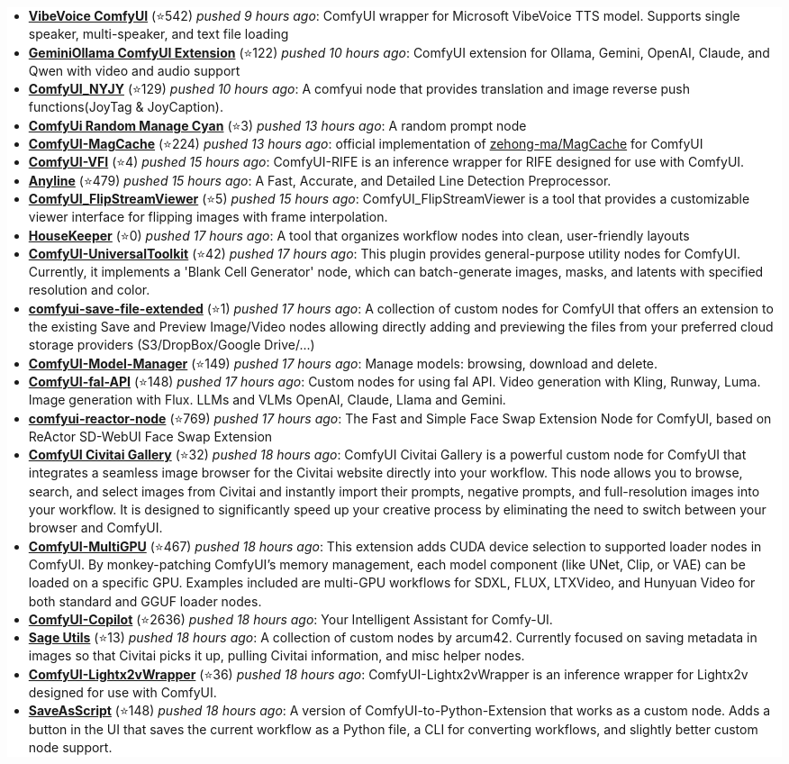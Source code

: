 - [**VibeVoice ComfyUI**](https://github.com/Enemyx-net/VibeVoice-ComfyUI) (⭐542) *pushed 9 hours ago*: ComfyUI wrapper for Microsoft VibeVoice TTS model. Supports single speaker, multi-speaker, and text file loading
- [**GeminiOllama ComfyUI Extension**](https://github.com/al-swaiti/ComfyUI-OllamaGemini) (⭐122) *pushed 10 hours ago*: ComfyUI extension for Ollama, Gemini, OpenAI, Claude, and Qwen with video and audio support
- [**ComfyUI_NYJY**](https://github.com/aidenli/ComfyUI_NYJY) (⭐129) *pushed 10 hours ago*: A comfyui node that provides translation and image reverse push functions(JoyTag & JoyCaption).
- [**ComfyUi Random Manage Cyan**](https://github.com/CyanAutumn/ComfyUi_Random_Manage_Cyan) (⭐3) *pushed 13 hours ago*: A random prompt node
- [**ComfyUI-MagCache**](https://github.com/Zehong-Ma/ComfyUI-MagCache) (⭐224) *pushed 13 hours ago*: official implementation of [zehong-ma/MagCache](https://github.com/zehong-ma/MagCache) for ComfyUI
- [**ComfyUI-VFI**](https://github.com/GACLove/ComfyUI-VFI) (⭐4) *pushed 15 hours ago*: ComfyUI-RIFE is an inference wrapper for RIFE designed for use with ComfyUI.
- [**Anyline**](https://github.com/TheMistoAI/ComfyUI-Anyline) (⭐479) *pushed 15 hours ago*: A Fast, Accurate, and Detailed Line Detection Preprocessor.
- [**ComfyUI_FlipStreamViewer**](https://github.com/sakura1bgx/ComfyUI_FlipStreamViewer) (⭐5) *pushed 15 hours ago*: ComfyUI_FlipStreamViewer is a tool that provides a customizable viewer interface for flipping images with frame interpolation.
- [**HouseKeeper**](https://github.com/joanna910225/comfyui-housekeeper) (⭐0) *pushed 17 hours ago*: A tool that organizes workflow nodes into clean, user-friendly layouts
- [**ComfyUI-UniversalToolkit**](https://github.com/whmc76/ComfyUI-UniversalToolkit) (⭐42) *pushed 17 hours ago*: This plugin provides general-purpose utility nodes for ComfyUI. Currently, it implements a 'Blank Cell Generator' node, which can batch-generate images, masks, and latents with specified resolution and color.
- [**comfyui-save-file-extended**](https://github.com/RUiNtheExtinct/comfyui-save-file-extended) (⭐1) *pushed 17 hours ago*: A collection of custom nodes for ComfyUI that offers an extension to the existing Save and Preview Image/Video nodes allowing directly adding and previewing the files from your preferred cloud storage providers (S3/DropBox/Google Drive/...)
- [**ComfyUI-Model-Manager**](https://github.com/hayden-fr/ComfyUI-Model-Manager) (⭐149) *pushed 17 hours ago*: Manage models: browsing, download and delete.
- [**ComfyUI-fal-API**](https://github.com/gokayfem/ComfyUI-fal-API) (⭐148) *pushed 17 hours ago*: Custom nodes for using fal API. Video generation with Kling, Runway, Luma. Image generation with Flux. LLMs and VLMs OpenAI, Claude, Llama and Gemini.
- [**comfyui-reactor-node**](https://github.com/Gourieff/ComfyUI-ReActor) (⭐769) *pushed 17 hours ago*: The Fast and Simple Face Swap Extension Node for ComfyUI, based on ReActor SD-WebUI Face Swap Extension
- [**ComfyUI Civitai Gallery**](https://github.com/Firetheft/ComfyUI_Civitai_Gallery) (⭐32) *pushed 18 hours ago*: ComfyUI Civitai Gallery is a powerful custom node for ComfyUI that integrates a seamless image browser for the Civitai website directly into your workflow. This node allows you to browse, search, and select images from Civitai and instantly import their prompts, negative prompts, and full-resolution images into your workflow. It is designed to significantly speed up your creative process by eliminating the need to switch between your browser and ComfyUI.
- [**ComfyUI-MultiGPU**](https://github.com/pollockjj/ComfyUI-MultiGPU) (⭐467) *pushed 18 hours ago*: This extension adds CUDA device selection to supported loader nodes in ComfyUI. By monkey-patching ComfyUI’s memory management, each model component (like UNet, Clip, or VAE) can be loaded on a specific GPU. Examples included are multi-GPU workflows for SDXL, FLUX, LTXVideo, and Hunyuan Video for both standard and GGUF loader nodes.
- [**ComfyUI-Copilot**](https://github.com/AIDC-AI/ComfyUI-Copilot) (⭐2636) *pushed 18 hours ago*: Your Intelligent Assistant for Comfy-UI.
- [**Sage Utils**](https://github.com/arcum42/ComfyUI_SageUtils) (⭐13) *pushed 18 hours ago*: A collection of custom nodes by arcum42. Currently focused on saving metadata in images so that Civitai picks it up, pulling Civitai information, and misc helper nodes.
- [**ComfyUI-Lightx2vWrapper**](https://github.com/GACLove/ComfyUI-Lightx2vWrapper) (⭐36) *pushed 18 hours ago*: ComfyUI-Lightx2vWrapper is an inference wrapper for Lightx2v designed for use with ComfyUI.
- [**SaveAsScript**](https://github.com/atmaranto/ComfyUI-SaveAsScript) (⭐148) *pushed 18 hours ago*: A version of ComfyUI-to-Python-Extension that works as a custom node. Adds a button in the UI that saves the current workflow as a Python file, a CLI for converting workflows, and slightly better custom node support.